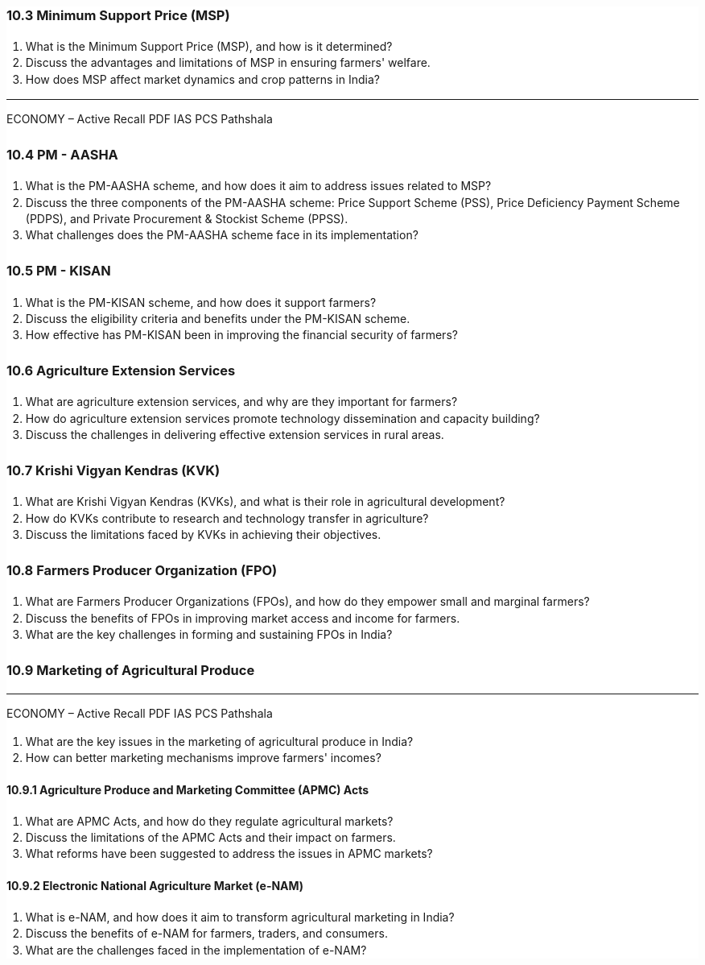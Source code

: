### 10.3 Minimum Support Price (MSP)
1. What is the Minimum Support Price (MSP), and how is it determined?
2. Discuss the advantages and limitations of MSP in ensuring farmers' welfare.
3. How does MSP affect market dynamics and crop patterns in India?
***
ECONOMY – Active Recall PDF
IAS PCS Pathshala
### 10.4 PM - AASHA
1. What is the PM-AASHA scheme, and how does it aim to address issues related to MSP?
2. Discuss the three components of the PM-AASHA scheme: Price Support Scheme (PSS), Price Deficiency Payment Scheme (PDPS), and Private Procurement & Stockist Scheme (PPSS).
3. What challenges does the PM-AASHA scheme face in its implementation?

### 10.5 PM - KISAN
1. What is the PM-KISAN scheme, and how does it support farmers?
2. Discuss the eligibility criteria and benefits under the PM-KISAN scheme.
3. How effective has PM-KISAN been in improving the financial security of farmers?

### 10.6 Agriculture Extension Services
1. What are agriculture extension services, and why are they important for farmers?
2. How do agriculture extension services promote technology dissemination and capacity building?
3. Discuss the challenges in delivering effective extension services in rural areas.

### 10.7 Krishi Vigyan Kendras (KVK)
1. What are Krishi Vigyan Kendras (KVKs), and what is their role in agricultural development?
2. How do KVKs contribute to research and technology transfer in agriculture?
3. Discuss the limitations faced by KVKs in achieving their objectives.

### 10.8 Farmers Producer Organization (FPO)
1. What are Farmers Producer Organizations (FPOs), and how do they empower small and marginal farmers?
2. Discuss the benefits of FPOs in improving market access and income for farmers.
3. What are the key challenges in forming and sustaining FPOs in India?

### 10.9 Marketing of Agricultural Produce
***
ECONOMY – Active Recall PDF
IAS PCS Pathshala
1. What are the key issues in the marketing of agricultural produce in India?
2. How can better marketing mechanisms improve farmers' incomes?

#### 10.9.1 Agriculture Produce and Marketing Committee (APMC) Acts
1. What are APMC Acts, and how do they regulate agricultural markets?
2. Discuss the limitations of the APMC Acts and their impact on farmers.
3. What reforms have been suggested to address the issues in APMC markets?

#### 10.9.2 Electronic National Agriculture Market (e-NAM)
1. What is e-NAM, and how does it aim to transform agricultural marketing in India?
2. Discuss the benefits of e-NAM for farmers, traders, and consumers.
3. What are the challenges faced in the implementation of e-NAM?
